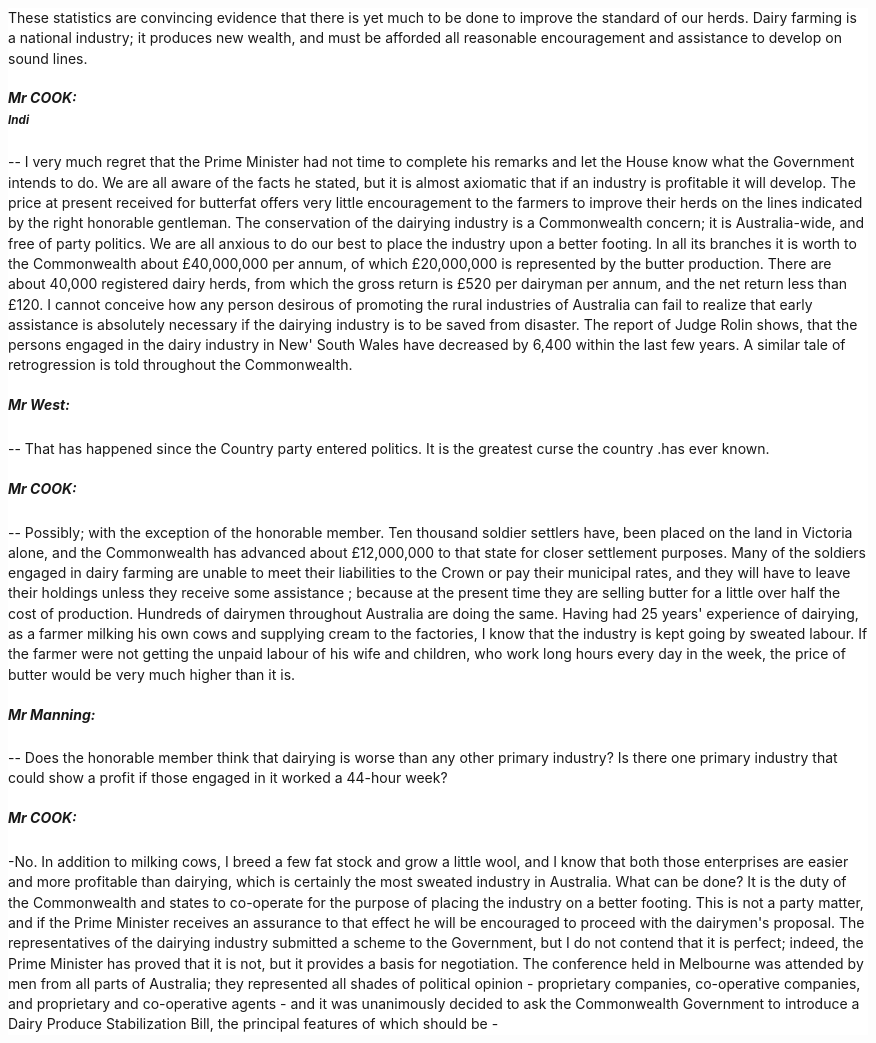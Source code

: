 
<graphic href="107331192407316_14_0.jpg"></graphic>


These statistics are convincing evidence that there is yet much to be done to improve the standard of our herds. Dairy farming is a national industry; it produces new wealth, and must be afforded all reasonable encouragement and assistance to develop on sound lines. 

##### Mr COOK:<br><small class="text-muted">Indi</small>

-- I very much regret that the Prime Minister had not time to complete his remarks and let the House know what the Government intends to do. We are all aware of the facts he stated, but it is almost axiomatic that if an industry is profitable it will develop. The price at present received for butterfat offers very little encouragement to the farmers to improve their herds on the lines indicated by the right honorable gentleman. The conservation of the dairying industry is a Commonwealth concern; it is Australia-wide, and free of party politics. We are all anxious to do our best to place the industry upon a better footing. In all its branches it is worth to the Commonwealth about £40,000,000 per annum, of which £20,000,000 is represented by the butter production. There are about 40,000 registered dairy herds, from which the gross return is £520 per dairyman per annum, and the net return less than £120. I cannot conceive how any person desirous of promoting the rural industries of Australia can fail to realize that early assistance is absolutely necessary if the dairying industry is to be saved from disaster. The report of Judge Rolin shows, that the persons engaged in the dairy industry in New' South Wales have decreased by 6,400 within the last few years. A similar tale of retrogression is told throughout the Commonwealth. 

##### Mr West:

-- That has happened since the Country party entered politics. It is the greatest curse the country .has ever known. 

##### Mr COOK:

-- Possibly; with the exception of the honorable member. Ten thousand soldier settlers have, been placed on the land in Victoria alone, and the Commonwealth has advanced about £12,000,000 to that state for closer settlement purposes. Many of the soldiers engaged in dairy farming are unable to meet their liabilities to the Crown or pay their municipal rates, and they will have to leave their holdings unless they receive some assistance ; because at the present time they are selling butter for a little over half the cost of production. Hundreds of dairymen throughout Australia are doing the same. Having had 25 years' experience of dairying, as a farmer milking his own cows and supplying cream to the factories, I know that the industry is kept going by sweated labour. If the farmer were not getting the unpaid labour of his wife and children, who work long hours every day in the week, the price of butter would be very much higher than it is. 

##### Mr Manning:

-- Does the honorable member think that dairying is worse than any other primary industry? Is there one primary industry that could show a profit if those engaged in it worked a 44-hour week? 

##### Mr COOK:

-No. In addition to milking cows, I breed a few fat stock and grow a little wool, and I know that both those enterprises are easier and more profitable than dairying, which is certainly the most sweated industry in Australia. What can be done? It is the duty of the Commonwealth and states to co-operate for the purpose of placing the industry on a better footing. This is not a party matter, and if the Prime Minister receives an assurance to that effect he will be encouraged to proceed with the dairymen's proposal. The representatives of the dairying industry submitted a scheme to the Government, but I do not contend that it is perfect; indeed, the Prime Minister has proved that it is not, but it provides a basis for negotiation. The conference held in Melbourne was attended by men from all parts of Australia; they represented all shades of political opinion - proprietary companies, co-operative companies, and proprietary and co-operative agents - and it was unanimously decided to ask the Commonwealth Government to introduce a Dairy Produce Stabilization Bill, the principal features of which should be - 
